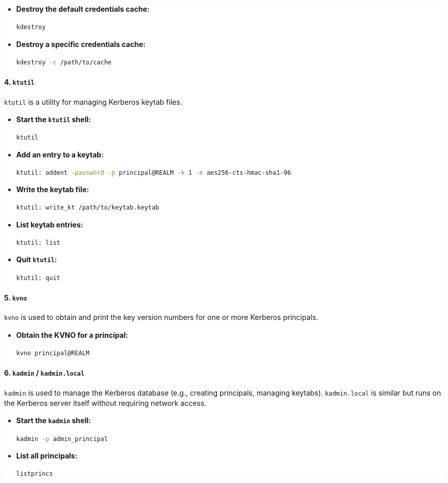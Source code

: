 - **Destroy the default credentials cache:**
  ```bash
  kdestroy
  ```

- **Destroy a specific credentials cache:**
  ```bash
  kdestroy -c /path/to/cache
  ```

#### **4. `ktutil`**
`ktutil` is a utility for managing Kerberos keytab files.

- **Start the `ktutil` shell:**
  ```bash
  ktutil
  ```

- **Add an entry to a keytab:**
  ```bash
  ktutil: addent -password -p principal@REALM -k 1 -e aes256-cts-hmac-sha1-96
  ```

- **Write the keytab file:**
  ```bash
  ktutil: write_kt /path/to/keytab.keytab
  ```

- **List keytab entries:**
  ```bash
  ktutil: list
  ```

- **Quit `ktutil`:**
  ```bash
  ktutil: quit
  ```

#### **5. `kvno`**
`kvno` is used to obtain and print the key version numbers for one or more Kerberos principals.

- **Obtain the KVNO for a principal:**
  ```bash
  kvno principal@REALM
  ```

#### **6. `kadmin` / `kadmin.local`**
`kadmin` is used to manage the Kerberos database (e.g., creating principals, managing keytabs). `kadmin.local` is similar but runs on the Kerberos server itself without requiring network access.

- **Start the `kadmin` shell:**
  ```bash
  kadmin -p admin_principal
  ```

- **List all principals:**
  ```kadmin
  listprincs
  ```
